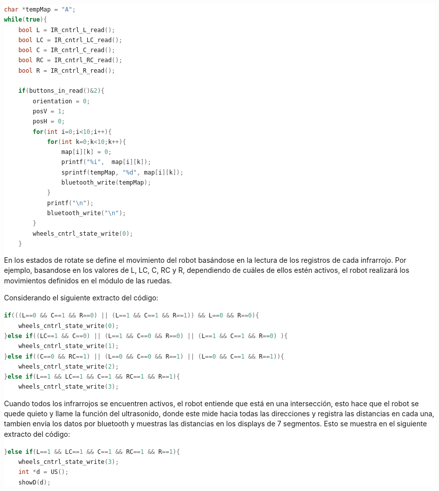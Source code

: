 ``` c
char *tempMap = "A";
while(true){
	bool L = IR_cntrl_L_read();
	bool LC = IR_cntrl_LC_read();
	bool C = IR_cntrl_C_read();
	bool RC = IR_cntrl_RC_read();
	bool R = IR_cntrl_R_read();

	if(buttons_in_read()&2){
		orientation = 0;
		posV = 1;
		posH = 0;
		for(int i=0;i<10;i++){
			for(int k=0;k<10;k++){
				map[i][k] = 0;
				printf("%i",  map[i][k]);
				sprintf(tempMap, "%d", map[i][k]);
				bluetooth_write(tempMap);
			}
			printf("\n");
			bluetooth_write("\n");
		}
		wheels_cntrl_state_write(0);
	}		
```

En los estados de rotate se define el movimiento del robot basándose en la lectura de los registros de cada infrarrojo. Por ejemplo, basandose en los valores de L, LC, C, RC y R, dependiendo de cuáles de ellos estén activos, el robot realizará los movimientos definidos en el módulo de las ruedas.

Considerando el siguiente extracto del código:

``` c
if(((L==0 && C==1 && R==0) || (L==1 && C==1 && R==1)) && L==0 && R==0){
	wheels_cntrl_state_write(0);
}else if((LC==1 && C==0) || (L==1 && C==0 && R==0) || (L==1 && C==1 && R==0) ){
	wheels_cntrl_state_write(1);
}else if((C==0 && RC==1) || (L==0 && C==0 && R==1) || (L==0 && C==1 && R==1)){
	wheels_cntrl_state_write(2);
}else if(L==1 && LC==1 && C==1 && RC==1 && R==1){
	wheels_cntrl_state_write(3);
```

Cuando todos los infrarrojos se encuentren activos, el robot entiende que está en una intersección, esto hace que el robot se quede quieto y llame la función del ultrasonido, donde este mide hacia todas las direcciones y registra las distancias en cada una, tambien envía los datos por bluetooth y muestras las distancias en los displays de 7 segmentos. Esto se muestra en el siguiente extracto del código:

``` c
}else if(L==1 && LC==1 && C==1 && RC==1 && R==1){
	wheels_cntrl_state_write(3);
	int *d = US();
	showD(d);
```

